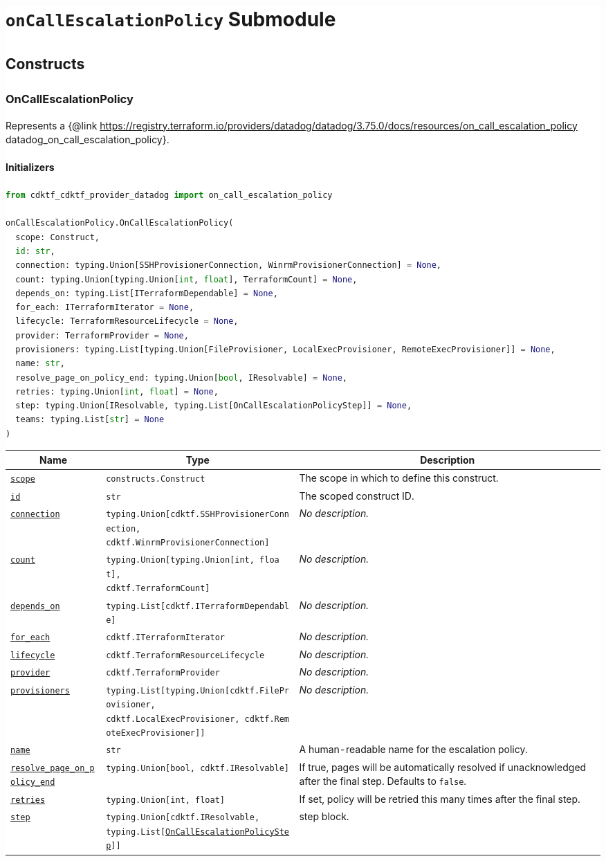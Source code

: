 # `onCallEscalationPolicy` Submodule <a name="`onCallEscalationPolicy` Submodule" id="@cdktf/provider-datadog.onCallEscalationPolicy"></a>

## Constructs <a name="Constructs" id="Constructs"></a>

### OnCallEscalationPolicy <a name="OnCallEscalationPolicy" id="@cdktf/provider-datadog.onCallEscalationPolicy.OnCallEscalationPolicy"></a>

Represents a {@link https://registry.terraform.io/providers/datadog/datadog/3.75.0/docs/resources/on_call_escalation_policy datadog_on_call_escalation_policy}.

#### Initializers <a name="Initializers" id="@cdktf/provider-datadog.onCallEscalationPolicy.OnCallEscalationPolicy.Initializer"></a>

```python
from cdktf_cdktf_provider_datadog import on_call_escalation_policy

onCallEscalationPolicy.OnCallEscalationPolicy(
  scope: Construct,
  id: str,
  connection: typing.Union[SSHProvisionerConnection, WinrmProvisionerConnection] = None,
  count: typing.Union[typing.Union[int, float], TerraformCount] = None,
  depends_on: typing.List[ITerraformDependable] = None,
  for_each: ITerraformIterator = None,
  lifecycle: TerraformResourceLifecycle = None,
  provider: TerraformProvider = None,
  provisioners: typing.List[typing.Union[FileProvisioner, LocalExecProvisioner, RemoteExecProvisioner]] = None,
  name: str,
  resolve_page_on_policy_end: typing.Union[bool, IResolvable] = None,
  retries: typing.Union[int, float] = None,
  step: typing.Union[IResolvable, typing.List[OnCallEscalationPolicyStep]] = None,
  teams: typing.List[str] = None
)
```

| **Name** | **Type** | **Description** |
| --- | --- | --- |
| <code><a href="#@cdktf/provider-datadog.onCallEscalationPolicy.OnCallEscalationPolicy.Initializer.parameter.scope">scope</a></code> | <code>constructs.Construct</code> | The scope in which to define this construct. |
| <code><a href="#@cdktf/provider-datadog.onCallEscalationPolicy.OnCallEscalationPolicy.Initializer.parameter.id">id</a></code> | <code>str</code> | The scoped construct ID. |
| <code><a href="#@cdktf/provider-datadog.onCallEscalationPolicy.OnCallEscalationPolicy.Initializer.parameter.connection">connection</a></code> | <code>typing.Union[cdktf.SSHProvisionerConnection, cdktf.WinrmProvisionerConnection]</code> | *No description.* |
| <code><a href="#@cdktf/provider-datadog.onCallEscalationPolicy.OnCallEscalationPolicy.Initializer.parameter.count">count</a></code> | <code>typing.Union[typing.Union[int, float], cdktf.TerraformCount]</code> | *No description.* |
| <code><a href="#@cdktf/provider-datadog.onCallEscalationPolicy.OnCallEscalationPolicy.Initializer.parameter.dependsOn">depends_on</a></code> | <code>typing.List[cdktf.ITerraformDependable]</code> | *No description.* |
| <code><a href="#@cdktf/provider-datadog.onCallEscalationPolicy.OnCallEscalationPolicy.Initializer.parameter.forEach">for_each</a></code> | <code>cdktf.ITerraformIterator</code> | *No description.* |
| <code><a href="#@cdktf/provider-datadog.onCallEscalationPolicy.OnCallEscalationPolicy.Initializer.parameter.lifecycle">lifecycle</a></code> | <code>cdktf.TerraformResourceLifecycle</code> | *No description.* |
| <code><a href="#@cdktf/provider-datadog.onCallEscalationPolicy.OnCallEscalationPolicy.Initializer.parameter.provider">provider</a></code> | <code>cdktf.TerraformProvider</code> | *No description.* |
| <code><a href="#@cdktf/provider-datadog.onCallEscalationPolicy.OnCallEscalationPolicy.Initializer.parameter.provisioners">provisioners</a></code> | <code>typing.List[typing.Union[cdktf.FileProvisioner, cdktf.LocalExecProvisioner, cdktf.RemoteExecProvisioner]]</code> | *No description.* |
| <code><a href="#@cdktf/provider-datadog.onCallEscalationPolicy.OnCallEscalationPolicy.Initializer.parameter.name">name</a></code> | <code>str</code> | A human-readable name for the escalation policy. |
| <code><a href="#@cdktf/provider-datadog.onCallEscalationPolicy.OnCallEscalationPolicy.Initializer.parameter.resolvePageOnPolicyEnd">resolve_page_on_policy_end</a></code> | <code>typing.Union[bool, cdktf.IResolvable]</code> | If true, pages will be automatically resolved if unacknowledged after the final step. Defaults to `false`. |
| <code><a href="#@cdktf/provider-datadog.onCallEscalationPolicy.OnCallEscalationPolicy.Initializer.parameter.retries">retries</a></code> | <code>typing.Union[int, float]</code> | If set, policy will be retried this many times after the final step. |
| <code><a href="#@cdktf/provider-datadog.onCallEscalationPolicy.OnCallEscalationPolicy.Initializer.parameter.step">step</a></code> | <code>typing.Union[cdktf.IResolvable, typing.List[<a href="#@cdktf/provider-datadog.onCallEscalationPolicy.OnCallEscalationPolicyStep">OnCallEscalationPolicyStep</a>]]</code> | step block. |